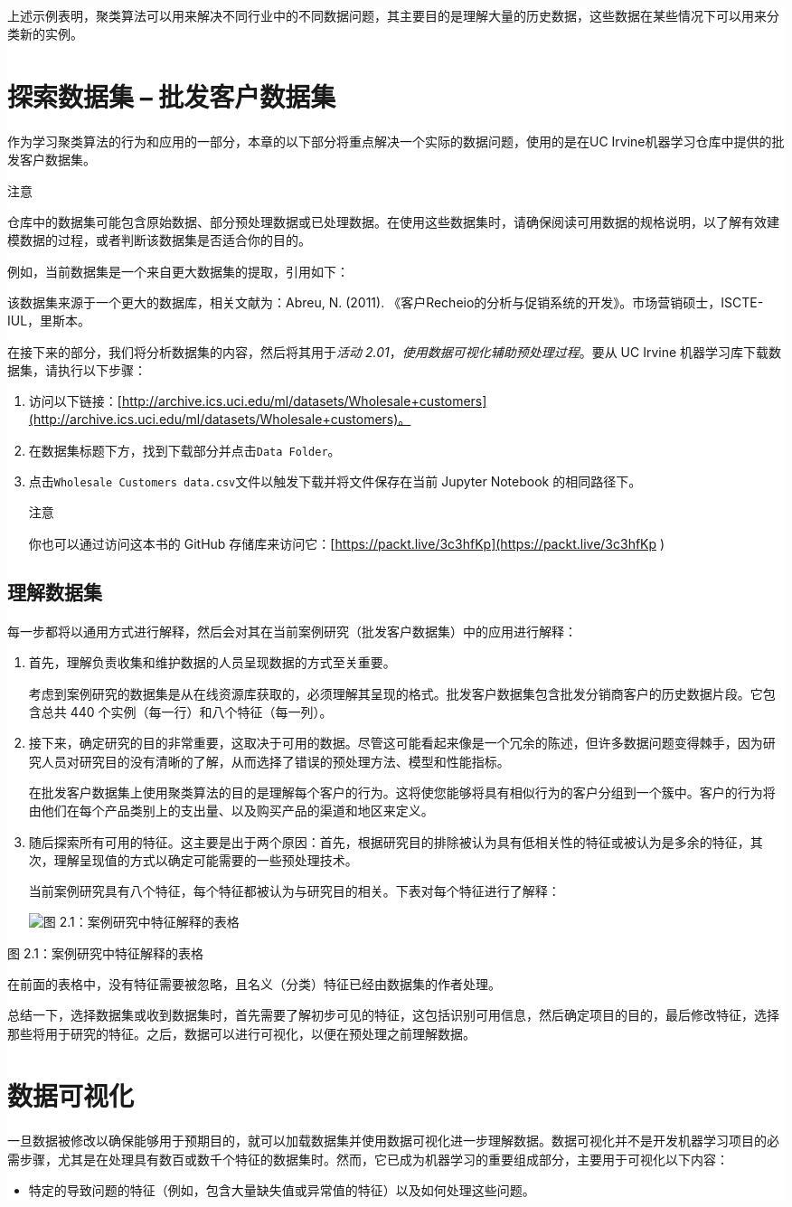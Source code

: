 上述示例表明，聚类算法可以用来解决不同行业中的不同数据问题，其主要目的是理解大量的历史数据，这些数据在某些情况下可以用来分类新的实例。

# 探索数据集 – 批发客户数据集

作为学习聚类算法的行为和应用的一部分，本章的以下部分将重点解决一个实际的数据问题，使用的是在UC Irvine机器学习仓库中提供的批发客户数据集。

注意

仓库中的数据集可能包含原始数据、部分预处理数据或已处理数据。在使用这些数据集时，请确保阅读可用数据的规格说明，以了解有效建模数据的过程，或者判断该数据集是否适合你的目的。

例如，当前数据集是一个来自更大数据集的提取，引用如下：

该数据集来源于一个更大的数据库，相关文献为：Abreu, N. (2011). 《客户Recheio的分析与促销系统的开发》。市场营销硕士，ISCTE-IUL，里斯本。

在接下来的部分，我们将分析数据集的内容，然后将其用于*活动 2.01*，*使用数据可视化辅助预处理过程*。要从 UC Irvine 机器学习库下载数据集，请执行以下步骤：

1.  访问以下链接：[http://archive.ics.uci.edu/ml/datasets/Wholesale+customers](http://archive.ics.uci.edu/ml/datasets/Wholesale+customers)。

1.  在数据集标题下方，找到下载部分并点击`Data Folder`。

1.  点击`Wholesale Customers data.csv`文件以触发下载并将文件保存在当前 Jupyter Notebook 的相同路径下。

    注意

    你也可以通过访问这本书的 GitHub 存储库来访问它：[https://packt.live/3c3hfKp](https://packt.live/3c3hfKp )

## 理解数据集

每一步都将以通用方式进行解释，然后会对其在当前案例研究（批发客户数据集）中的应用进行解释：

1.  首先，理解负责收集和维护数据的人员呈现数据的方式至关重要。

    考虑到案例研究的数据集是从在线资源库获取的，必须理解其呈现的格式。批发客户数据集包含批发分销商客户的历史数据片段。它包含总共 440 个实例（每一行）和八个特征（每一列）。

1.  接下来，确定研究的目的非常重要，这取决于可用的数据。尽管这可能看起来像是一个冗余的陈述，但许多数据问题变得棘手，因为研究人员对研究目的没有清晰的了解，从而选择了错误的预处理方法、模型和性能指标。

    在批发客户数据集上使用聚类算法的目的是理解每个客户的行为。这将使您能够将具有相似行为的客户分组到一个簇中。客户的行为将由他们在每个产品类别上的支出量、以及购买产品的渠道和地区来定义。

1.  随后探索所有可用的特征。这主要是出于两个原因：首先，根据研究目的排除被认为具有低相关性的特征或被认为是多余的特征，其次，理解呈现值的方式以确定可能需要的一些预处理技术。

    当前案例研究具有八个特征，每个特征都被认为与研究目的相关。下表对每个特征进行了解释：

    ![图 2.1：案例研究中特征解释的表格](img/B15781_02_01.jpg)

图 2.1：案例研究中特征解释的表格

在前面的表格中，没有特征需要被忽略，且名义（分类）特征已经由数据集的作者处理。

总结一下，选择数据集或收到数据集时，首先需要了解初步可见的特征，这包括识别可用信息，然后确定项目的目的，最后修改特征，选择那些将用于研究的特征。之后，数据可以进行可视化，以便在预处理之前理解数据。

# 数据可视化

一旦数据被修改以确保能够用于预期目的，就可以加载数据集并使用数据可视化进一步理解数据。数据可视化并不是开发机器学习项目的必需步骤，尤其是在处理具有数百或数千个特征的数据集时。然而，它已成为机器学习的重要组成部分，主要用于可视化以下内容：

+   特定的导致问题的特征（例如，包含大量缺失值或异常值的特征）以及如何处理这些问题。
